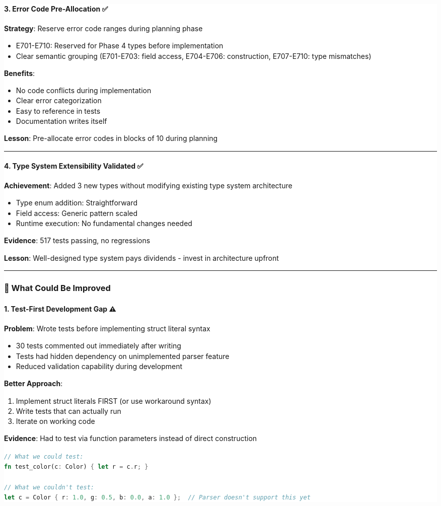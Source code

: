 
#### 3. Error Code Pre-Allocation ✅

**Strategy**: Reserve error code ranges during planning phase

- E701-E710: Reserved for Phase 4 types before implementation
- Clear semantic grouping (E701-E703: field access, E704-E706: construction, E707-E710: type mismatches)

**Benefits**:

- No code conflicts during implementation
- Clear error categorization
- Easy to reference in tests
- Documentation writes itself

**Lesson**: Pre-allocate error codes in blocks of 10 during planning

---

#### 4. Type System Extensibility Validated ✅

**Achievement**: Added 3 new types without modifying existing type system architecture

- Type enum addition: Straightforward
- Field access: Generic pattern scaled
- Runtime execution: No fundamental changes needed

**Evidence**: 517 tests passing, no regressions

**Lesson**: Well-designed type system pays dividends - invest in architecture upfront

---

### 🚧 What Could Be Improved

#### 1. Test-First Development Gap ⚠️

**Problem**: Wrote tests before implementing struct literal syntax

- 30 tests commented out immediately after writing
- Tests had hidden dependency on unimplemented parser feature
- Reduced validation capability during development

**Better Approach**:

1. Implement struct literals FIRST (or use workaround syntax)
2. Write tests that can actually run
3. Iterate on working code

**Evidence**: Had to test via function parameters instead of direct construction

```rust
// What we could test:
fn test_color(c: Color) { let r = c.r; }

// What we couldn't test:
let c = Color { r: 1.0, g: 0.5, b: 0.0, a: 1.0 };  // Parser doesn't support this yet
```
